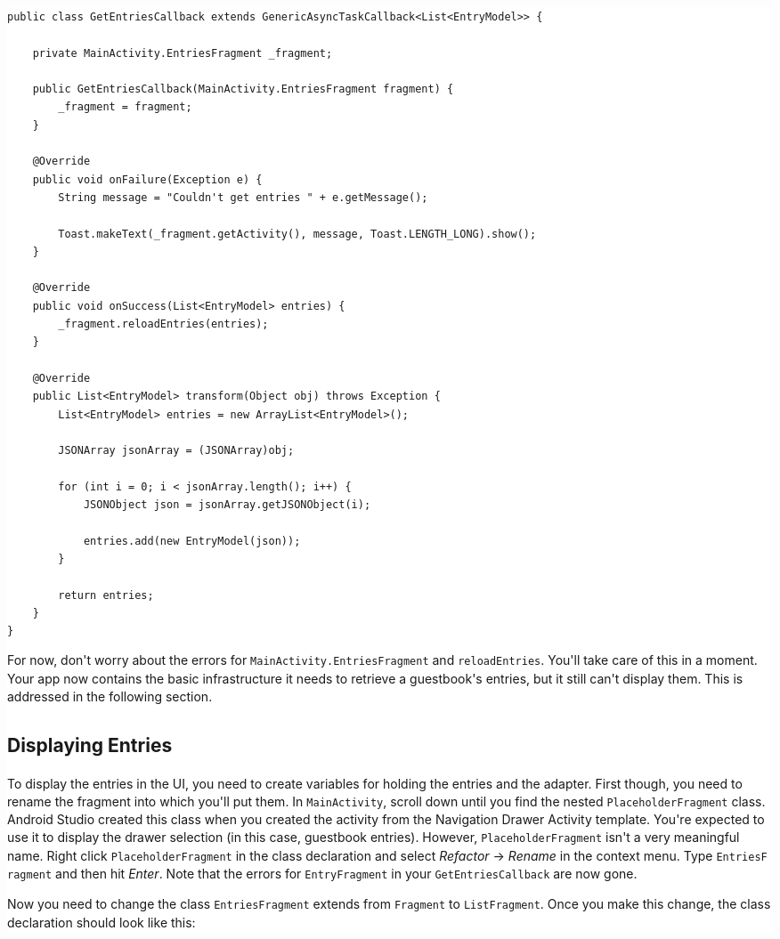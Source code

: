     public class GetEntriesCallback extends GenericAsyncTaskCallback<List<EntryModel>> {
    
        private MainActivity.EntriesFragment _fragment;

        public GetEntriesCallback(MainActivity.EntriesFragment fragment) {
            _fragment = fragment;
        }

        @Override
        public void onFailure(Exception e) {
            String message = "Couldn't get entries " + e.getMessage();

            Toast.makeText(_fragment.getActivity(), message, Toast.LENGTH_LONG).show();
        }

        @Override
        public void onSuccess(List<EntryModel> entries) {
            _fragment.reloadEntries(entries);
        }

        @Override
        public List<EntryModel> transform(Object obj) throws Exception {
            List<EntryModel> entries = new ArrayList<EntryModel>();

            JSONArray jsonArray = (JSONArray)obj;

            for (int i = 0; i < jsonArray.length(); i++) {
                JSONObject json = jsonArray.getJSONObject(i);

                entries.add(new EntryModel(json));
            }

            return entries;
        }
    }

For now, don't worry about the errors for `MainActivity.EntriesFragment` and 
`reloadEntries`. You'll take care of this in a moment. Your app now contains the 
basic infrastructure it needs to retrieve a guestbook's entries, but it still 
can't display them. This is addressed in the following section. 

## Displaying Entries

To display the entries in the UI, you need to create variables for holding the
entries and the adapter. First though, you need to rename the fragment into
which you'll put them. In `MainActivity`, scroll down until you find the nested
`PlaceholderFragment` class. Android Studio created this class when you created
the activity from the Navigation Drawer Activity template. You're expected to
use it to display the drawer selection (in this case, guestbook entries).
However, `PlaceholderFragment` isn't a very meaningful name. Right click
`PlaceholderFragment` in the class declaration and select *Refactor* &rarr;
*Rename* in the context menu. Type `EntriesFragment` and then hit *Enter*. Note
that the errors for `EntryFragment` in your `GetEntriesCallback` are now gone.

Now you need to change the class `EntriesFragment` extends from `Fragment` to 
`ListFragment`. Once you make this change, the class declaration should look 
like this: 
